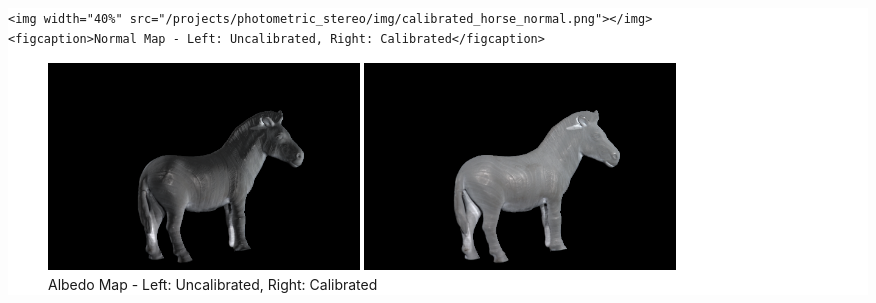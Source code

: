 	<img width="40%" src="/projects/photometric_stereo/img/calibrated_horse_normal.png"></img>
	<figcaption>Normal Map - Left: Uncalibrated, Right: Calibrated</figcaption>
</figure>
<figure>
	<img width="40%" src="/projects/photometric_stereo/img/uncalibrated_horse_albedo.png"></img>
	<img width="40%" src="/projects/photometric_stereo/img/calibrated_horse_albedo.png"></img>
	<figcaption>Albedo Map - Left: Uncalibrated, Right: Calibrated</figcaption>
</figure>
